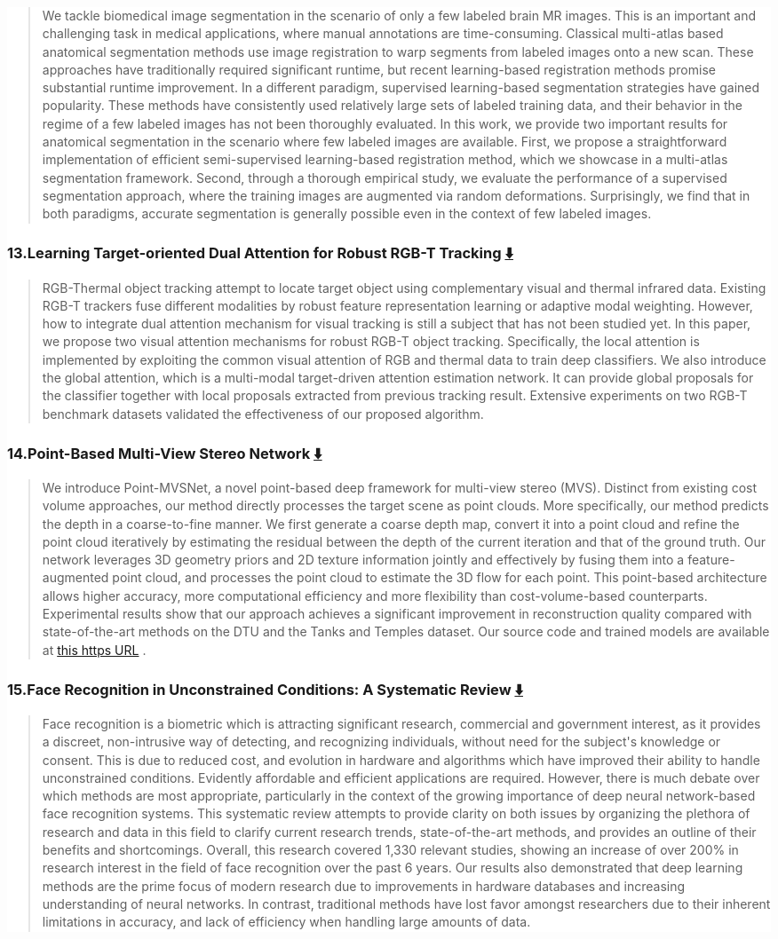 >  We tackle biomedical image segmentation in the scenario of only a few labeled brain MR images. This is an important and challenging task in medical applications, where manual annotations are time-consuming. Classical multi-atlas based anatomical segmentation methods use image registration to warp segments from labeled images onto a new scan. These approaches have traditionally required significant runtime, but recent learning-based registration methods promise substantial runtime improvement. In a different paradigm, supervised learning-based segmentation strategies have gained popularity. These methods have consistently used relatively large sets of labeled training data, and their behavior in the regime of a few labeled images has not been thoroughly evaluated. In this work, we provide two important results for anatomical segmentation in the scenario where few labeled images are available. First, we propose a straightforward implementation of efficient semi-supervised learning-based registration method, which we showcase in a multi-atlas segmentation framework. Second, through a thorough empirical study, we evaluate the performance of a supervised segmentation approach, where the training images are augmented via random deformations. Surprisingly, we find that in both paradigms, accurate segmentation is generally possible even in the context of few labeled images. 
### 13.Learning Target-oriented Dual Attention for Robust RGB-T Tracking  [ :arrow_down: ](https://arxiv.org/pdf/1908.04441.pdf)
>  RGB-Thermal object tracking attempt to locate target object using complementary visual and thermal infrared data. Existing RGB-T trackers fuse different modalities by robust feature representation learning or adaptive modal weighting. However, how to integrate dual attention mechanism for visual tracking is still a subject that has not been studied yet. In this paper, we propose two visual attention mechanisms for robust RGB-T object tracking. Specifically, the local attention is implemented by exploiting the common visual attention of RGB and thermal data to train deep classifiers. We also introduce the global attention, which is a multi-modal target-driven attention estimation network. It can provide global proposals for the classifier together with local proposals extracted from previous tracking result. Extensive experiments on two RGB-T benchmark datasets validated the effectiveness of our proposed algorithm. 
### 14.Point-Based Multi-View Stereo Network  [ :arrow_down: ](https://arxiv.org/pdf/1908.04422.pdf)
>  We introduce Point-MVSNet, a novel point-based deep framework for multi-view stereo (MVS). Distinct from existing cost volume approaches, our method directly processes the target scene as point clouds. More specifically, our method predicts the depth in a coarse-to-fine manner. We first generate a coarse depth map, convert it into a point cloud and refine the point cloud iteratively by estimating the residual between the depth of the current iteration and that of the ground truth. Our network leverages 3D geometry priors and 2D texture information jointly and effectively by fusing them into a feature-augmented point cloud, and processes the point cloud to estimate the 3D flow for each point. This point-based architecture allows higher accuracy, more computational efficiency and more flexibility than cost-volume-based counterparts. Experimental results show that our approach achieves a significant improvement in reconstruction quality compared with state-of-the-art methods on the DTU and the Tanks and Temples dataset. Our source code and trained models are available at <a class="link-external link-https" href="https://github.com/callmeray/PointMVSNet" rel="external noopener nofollow">this https URL</a> . 
### 15.Face Recognition in Unconstrained Conditions: A Systematic Review  [ :arrow_down: ](https://arxiv.org/pdf/1908.04404.pdf)
>  Face recognition is a biometric which is attracting significant research, commercial and government interest, as it provides a discreet, non-intrusive way of detecting, and recognizing individuals, without need for the subject's knowledge or consent. This is due to reduced cost, and evolution in hardware and algorithms which have improved their ability to handle unconstrained conditions. Evidently affordable and efficient applications are required. However, there is much debate over which methods are most appropriate, particularly in the context of the growing importance of deep neural network-based face recognition systems. This systematic review attempts to provide clarity on both issues by organizing the plethora of research and data in this field to clarify current research trends, state-of-the-art methods, and provides an outline of their benefits and shortcomings. Overall, this research covered 1,330 relevant studies, showing an increase of over 200% in research interest in the field of face recognition over the past 6 years. Our results also demonstrated that deep learning methods are the prime focus of modern research due to improvements in hardware databases and increasing understanding of neural networks. In contrast, traditional methods have lost favor amongst researchers due to their inherent limitations in accuracy, and lack of efficiency when handling large amounts of data. 